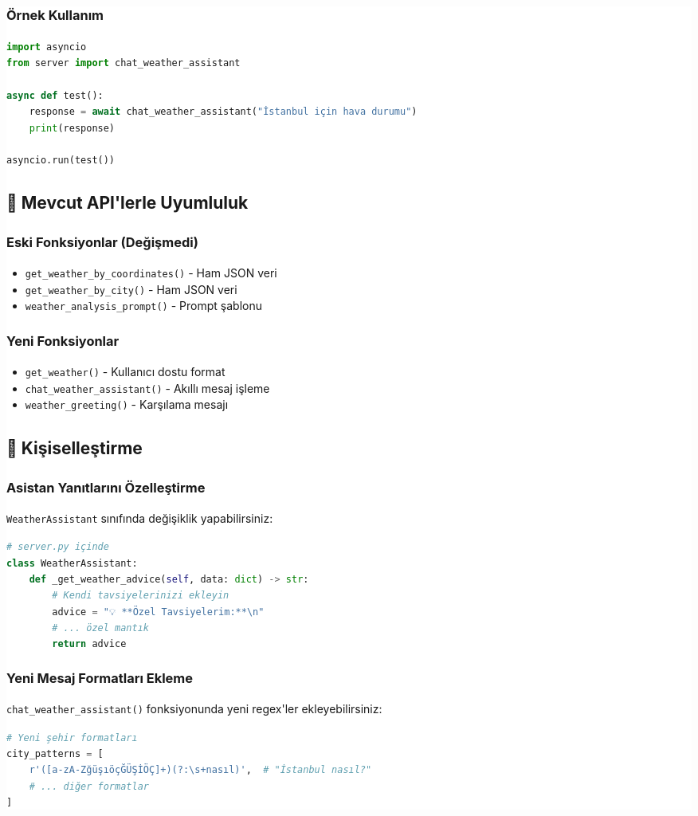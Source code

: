### Örnek Kullanım
```python
import asyncio
from server import chat_weather_assistant

async def test():
    response = await chat_weather_assistant("İstanbul için hava durumu")
    print(response)

asyncio.run(test())
```

## 🔄 Mevcut API'lerle Uyumluluk

### Eski Fonksiyonlar (Değişmedi)
- `get_weather_by_coordinates()` - Ham JSON veri
- `get_weather_by_city()` - Ham JSON veri
- `weather_analysis_prompt()` - Prompt şablonu

### Yeni Fonksiyonlar
- `get_weather()` - Kullanıcı dostu format
- `chat_weather_assistant()` - Akıllı mesaj işleme
- `weather_greeting()` - Karşılama mesajı

## 🎨 Kişiselleştirme

### Asistan Yanıtlarını Özelleştirme

`WeatherAssistant` sınıfında değişiklik yapabilirsiniz:

```python
# server.py içinde
class WeatherAssistant:
    def _get_weather_advice(self, data: dict) -> str:
        # Kendi tavsiyelerinizi ekleyin
        advice = "💡 **Özel Tavsiyelerim:**\n"
        # ... özel mantık
        return advice
```

### Yeni Mesaj Formatları Ekleme

`chat_weather_assistant()` fonksiyonunda yeni regex'ler ekleyebilirsiniz:

```python
# Yeni şehir formatları
city_patterns = [
    r'([a-zA-ZğüşıöçĞÜŞİÖÇ]+)(?:\s+nasıl)',  # "İstanbul nasıl?"
    # ... diğer formatlar
]
```

